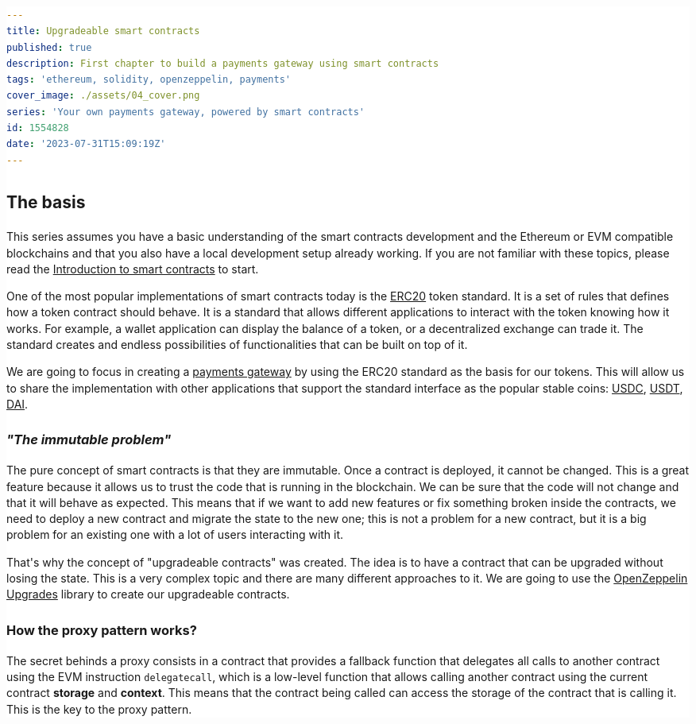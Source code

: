 ```yaml
---
title: Upgradeable smart contracts
published: true
description: First chapter to build a payments gateway using smart contracts
tags: 'ethereum, solidity, openzeppelin, payments'
cover_image: ./assets/04_cover.png
series: 'Your own payments gateway, powered by smart contracts'
id: 1554828
date: '2023-07-31T15:09:19Z'
---
```


## The basis

This series assumes you have a basic understanding of the smart contracts development and the Ethereum or EVM compatible blockchains and that you also have a local development setup already working. If you are not familiar with these topics, please read the [Introduction to smart contracts](https://ethereum.org/en/smart-contracts/) to start.

One of the most popular implementations of smart contracts today is the [ERC20](https://eips.ethereum.org/EIPS/eip-20) token standard. It is a set of rules that defines how a token contract should behave. It is a standard that allows different applications to interact with the token knowing how it works. For example, a wallet application can display the balance of a token, or a decentralized exchange can trade it. The standard creates and endless possibilities of functionalities that can be built on top of it.

We are going to focus in creating a [payments gateway](https://en.wikipedia.org/wiki/Payment_gateway) by using the ERC20 standard as the basis for our tokens. This will allow us to share the implementation with other applications that support the standard interface as the popular stable coins: [USDC](https://www.circle.com/en/usdc), [USDT](https://tether.to/en/), [DAI](https://makerdao.com/en/).

### _"The immutable problem"_

The pure concept of smart contracts is that they are immutable. Once a contract is deployed, it cannot be changed. This is a great feature because it allows us to trust the code that is running in the blockchain. We can be sure that the code will not change and that it will behave as expected. This means that if we want to add new features or fix something broken inside the contracts, we need to deploy a new contract and migrate the state to the new one; this is not a problem for a new contract, but it is a big problem for an existing one with a lot of users interacting with it.

That's why the concept of "upgradeable contracts" was created. The idea is to have a contract that can be upgraded without losing the state. This is a very complex topic and there are many different approaches to it. We are going to use the [OpenZeppelin Upgrades](https://docs.openzeppelin.com/upgrades-plugins/1.x/) library to create our upgradeable contracts.

### **How the proxy pattern works?**

The secret behinds a proxy consists in a contract that provides a fallback function that delegates all calls to another contract using the EVM instruction `delegatecall`, which is a low-level function that allows calling another contract using the current contract **storage** and **context**. This means that the contract being called can access the storage of the contract that is calling it. This is the key to the proxy pattern.
